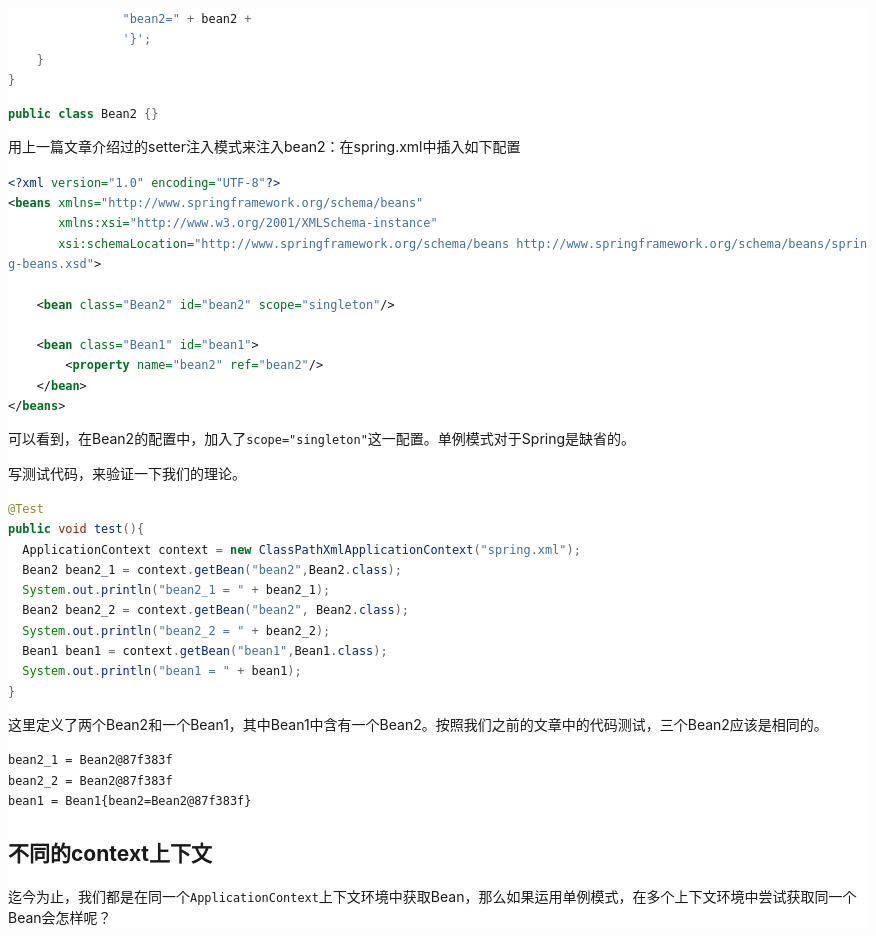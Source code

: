 ```java
                "bean2=" + bean2 +
                '}';
    }
}
```

```java
public class Bean2 {}
```

用上一篇文章介绍过的setter注入模式来注入bean2：在spring.xml中插入如下配置

```xml
<?xml version="1.0" encoding="UTF-8"?>
<beans xmlns="http://www.springframework.org/schema/beans"
       xmlns:xsi="http://www.w3.org/2001/XMLSchema-instance"
       xsi:schemaLocation="http://www.springframework.org/schema/beans http://www.springframework.org/schema/beans/spring-beans.xsd">

    <bean class="Bean2" id="bean2" scope="singleton"/>

    <bean class="Bean1" id="bean1">
        <property name="bean2" ref="bean2"/>
    </bean>
</beans>
```

可以看到，在Bean2的配置中，加入了`scope="singleton"`这一配置。单例模式对于Spring是缺省的。

写测试代码，来验证一下我们的理论。

```java
@Test
public void test(){
  ApplicationContext context = new ClassPathXmlApplicationContext("spring.xml");
  Bean2 bean2_1 = context.getBean("bean2",Bean2.class);
  System.out.println("bean2_1 = " + bean2_1);
  Bean2 bean2_2 = context.getBean("bean2", Bean2.class);
  System.out.println("bean2_2 = " + bean2_2);
  Bean1 bean1 = context.getBean("bean1",Bean1.class);
  System.out.println("bean1 = " + bean1);
}
```

这里定义了两个Bean2和一个Bean1，其中Bean1中含有一个Bean2。按照我们之前的文章中的代码测试，三个Bean2应该是相同的。

```
bean2_1 = Bean2@87f383f
bean2_2 = Bean2@87f383f
bean1 = Bean1{bean2=Bean2@87f383f}
```

## 不同的context上下文

迄今为止，我们都是在同一个`ApplicationContext`上下文环境中获取Bean，那么如果运用单例模式，在多个上下文环境中尝试获取同一个Bean会怎样呢？
